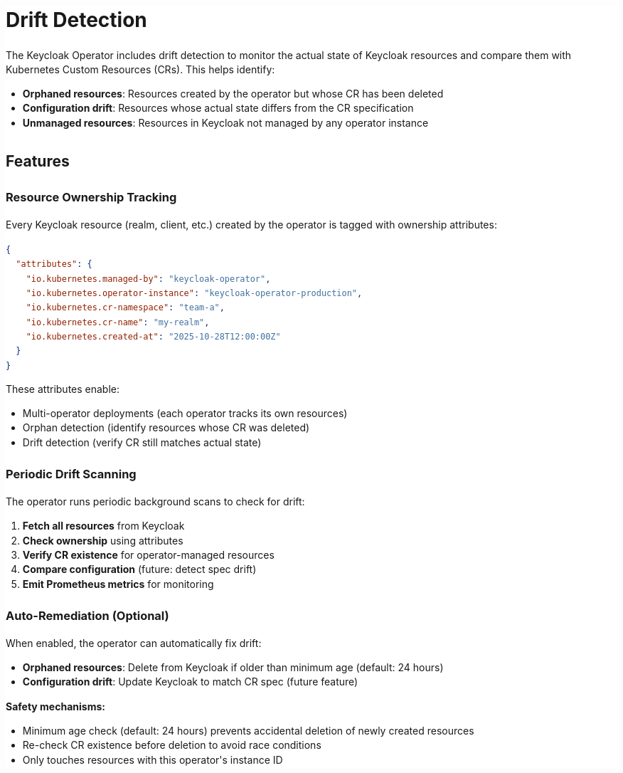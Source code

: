 # Drift Detection

The Keycloak Operator includes drift detection to monitor the actual state of Keycloak resources and compare them with Kubernetes Custom Resources (CRs). This helps identify:

- **Orphaned resources**: Resources created by the operator but whose CR has been deleted
- **Configuration drift**: Resources whose actual state differs from the CR specification
- **Unmanaged resources**: Resources in Keycloak not managed by any operator instance

## Features

### Resource Ownership Tracking

Every Keycloak resource (realm, client, etc.) created by the operator is tagged with ownership attributes:

```json
{
  "attributes": {
    "io.kubernetes.managed-by": "keycloak-operator",
    "io.kubernetes.operator-instance": "keycloak-operator-production",
    "io.kubernetes.cr-namespace": "team-a",
    "io.kubernetes.cr-name": "my-realm",
    "io.kubernetes.created-at": "2025-10-28T12:00:00Z"
  }
}
```

These attributes enable:
- Multi-operator deployments (each operator tracks its own resources)
- Orphan detection (identify resources whose CR was deleted)
- Drift detection (verify CR still matches actual state)

### Periodic Drift Scanning

The operator runs periodic background scans to check for drift:

1. **Fetch all resources** from Keycloak
2. **Check ownership** using attributes
3. **Verify CR existence** for operator-managed resources
4. **Compare configuration** (future: detect spec drift)
5. **Emit Prometheus metrics** for monitoring

### Auto-Remediation (Optional)

When enabled, the operator can automatically fix drift:

- **Orphaned resources**: Delete from Keycloak if older than minimum age (default: 24 hours)
- **Configuration drift**: Update Keycloak to match CR spec (future feature)

**Safety mechanisms:**
- Minimum age check (default: 24 hours) prevents accidental deletion of newly created resources
- Re-check CR existence before deletion to avoid race conditions
- Only touches resources with this operator's instance ID

